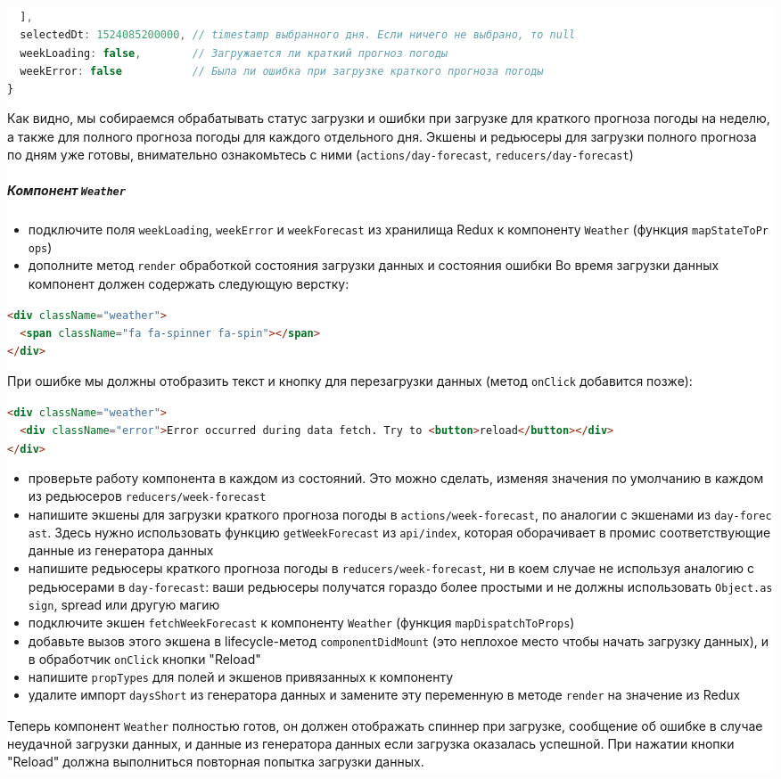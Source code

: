 ```javascript
  ],
  selectedDt: 1524085200000, // timestamp выбранного дня. Если ничего не выбрано, то null
  weekLoading: false,        // Загружается ли краткий прогноз погоды
  weekError: false           // Была ли ошибка при загрузке краткого прогноза погоды
}
```

Как видно, мы собираемся обрабатывать статус загрузки и ошибки при загрузке для краткого прогноза погоды на неделю,
а также для полного прогноза погоды для каждого отдельного дня.
Экшены и редьюсеры для загрузки полного прогноза по дням уже готовы, внимательно ознакомьтесь с ними (`actions/day-forecast`, `reducers/day-forecast`)

##### Компонент `Weather`

 - подключите поля `weekLoading`, `weekError` и `weekForecast` из хранилища Redux к компоненту `Weather` (функция `mapStateToProps`)
 - дополните метод `render` обработкой состояния загрузки данных и состояния ошибки
 Во время загрузки данных компонент должен содержать следующую верстку:
```html
<div className="weather">
  <span className="fa fa-spinner fa-spin"></span>
</div>
```
 При ошибке мы должны отобразить текст и кнопку для перезагрузки данных (метод `onClick` добавится позже):
```html
<div className="weather">
  <div className="error">Error occurred during data fetch. Try to <button>reload</button></div>
</div>
``` 
 - проверьте работу компонента в каждом из состояний. Это можно сделать, изменяя значения по умолчанию в каждом из редьюсеров `reducers/week-forecast`
 - напишите экшены для загрузки краткого прогноза погоды в `actions/week-forecast`, по аналогии с экшенами из `day-forecast`.
 Здесь нужно использовать функцию `getWeekForecast` из `api/index`, которая оборачивает в промис соответствующие данные из генератора данных
 - напишите редьюсеры краткого прогноза погоды в `reducers/week-forecast`, ни в коем случае не используя аналогию с редьюсерами в `day-forecast`:
 ваши редьюсеры получатся гораздо более простыми и не должны использовать `Object.assign`, spread или другую магию
 - подключите экшен `fetchWeekForecast` к компоненту `Weather` (функция `mapDispatchToProps`)
 - добавьте вызов этого экшена в lifecycle-метод `componentDidMount` (это неплохое место чтобы начать загрузку данных), и в обработчик `onClick` кнопки "Reload"
 - напишите `propTypes` для полей и экшенов привязанных к компоненту
 - удалите импорт `daysShort` из генератора данных и замените эту переменную в методе `render` на значение из Redux

Теперь компонент `Weather` полностью готов, он должен отображать спиннер при загрузке,
сообщение об ошибке в случае неудачной загрузки данных, и данные из генератора данных если загрузка оказалась успешной.
При нажатии кнопки "Reload" должна выполниться повторная попытка загрузки данных.
